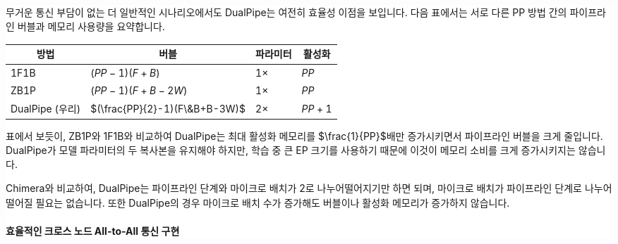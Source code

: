 무거운 통신 부담이 없는 더 일반적인 시나리오에서도 DualPipe는 여전히 효율성 이점을 보입니다. 다음 표에서는 서로 다른 PP 방법 간의 파이프라인 버블과 메모리 사용량을 요약합니다.

| 방법 | 버블 | 파라미터 | 활성화 |
|------|------|----------|--------|
| 1F1B | $(PP-1)(F+B)$ | $1 \times$ | $PP$ |
| ZB1P | $(PP-1)(F+B-2W)$ | $1 \times$ | $PP$ |
| DualPipe (우리) | $(\frac{PP}{2}-1)(F\&B+B-3W)$ | $2 \times$ | $PP+1$ |

표에서 보듯이, ZB1P와 1F1B와 비교하여 DualPipe는 최대 활성화 메모리를 $\frac{1}{PP}$배만 증가시키면서 파이프라인 버블을 크게 줄입니다. DualPipe가 모델 파라미터의 두 복사본을 유지해야 하지만, 학습 중 큰 EP 크기를 사용하기 때문에 이것이 메모리 소비를 크게 증가시키지는 않습니다.

Chimera와 비교하여, DualPipe는 파이프라인 단계와 마이크로 배치가 2로 나누어떨어지기만 하면 되며, 마이크로 배치가 파이프라인 단계로 나누어떨어질 필요는 없습니다. 또한 DualPipe의 경우 마이크로 배치 수가 증가해도 버블이나 활성화 메모리가 증가하지 않습니다.

#### 효율적인 크로스 노드 All-to-All 통신 구현

